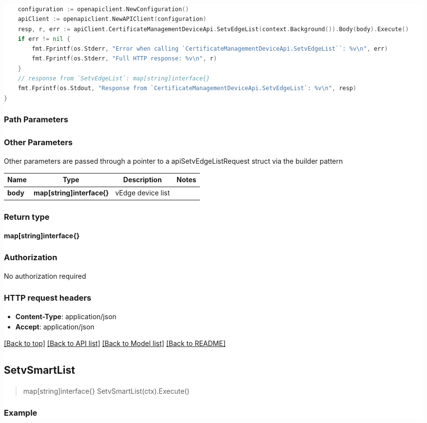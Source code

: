 ```go
    configuration := openapiclient.NewConfiguration()
    apiClient := openapiclient.NewAPIClient(configuration)
    resp, r, err := apiClient.CertificateManagementDeviceApi.SetvEdgeList(context.Background()).Body(body).Execute()
    if err != nil {
        fmt.Fprintf(os.Stderr, "Error when calling `CertificateManagementDeviceApi.SetvEdgeList``: %v\n", err)
        fmt.Fprintf(os.Stderr, "Full HTTP response: %v\n", r)
    }
    // response from `SetvEdgeList`: map[string]interface{}
    fmt.Fprintf(os.Stdout, "Response from `CertificateManagementDeviceApi.SetvEdgeList`: %v\n", resp)
}
```

### Path Parameters



### Other Parameters

Other parameters are passed through a pointer to a apiSetvEdgeListRequest struct via the builder pattern


Name | Type | Description  | Notes
------------- | ------------- | ------------- | -------------
 **body** | **map[string]interface{}** | vEdge device list | 

### Return type

**map[string]interface{}**

### Authorization

No authorization required

### HTTP request headers

- **Content-Type**: application/json
- **Accept**: application/json

[[Back to top]](#) [[Back to API list]](../README.md#documentation-for-api-endpoints)
[[Back to Model list]](../README.md#documentation-for-models)
[[Back to README]](../README.md)


## SetvSmartList

> map[string]interface{} SetvSmartList(ctx).Execute()





### Example

